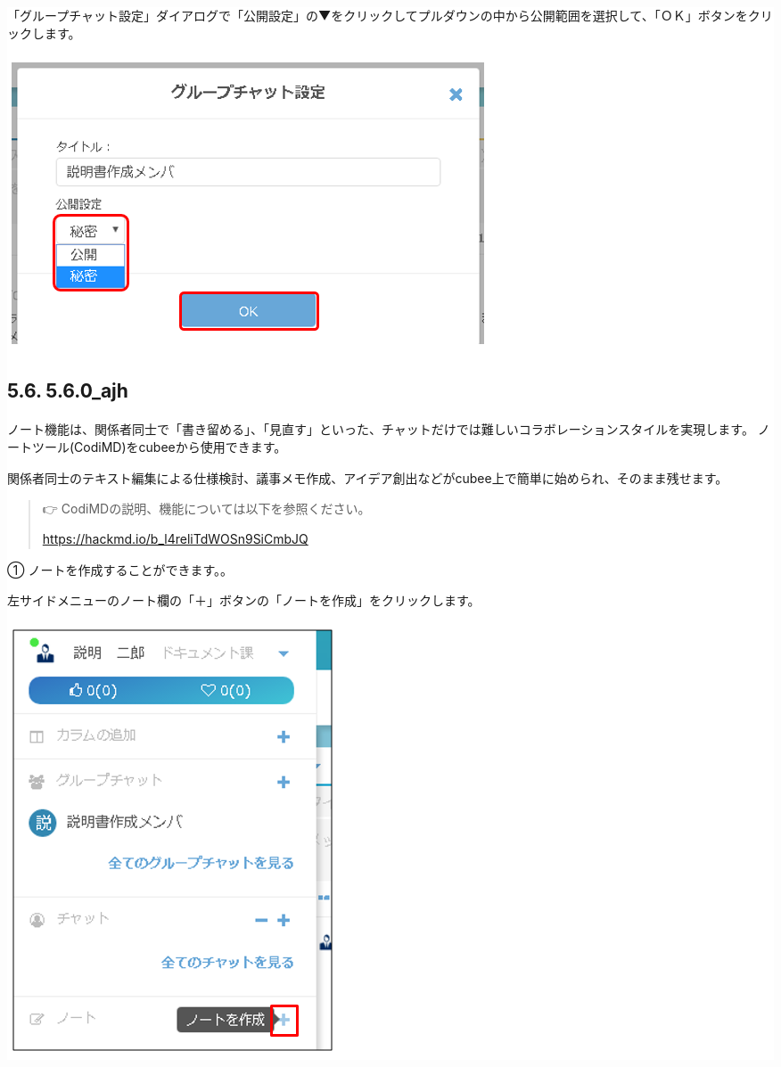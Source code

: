 「グループチャット設定」ダイアログで「公開設定」の▼をクリックしてプルダウンの中から公開範囲を選択して、「ＯＫ」ボタンをクリックします。

![118](img/118.PNG)

## 5.6.  5.6.0_ajh

ノート機能は、関係者同士で「書き留める」、「見直す」といった、チャットだけでは難しいコラボレーションスタイルを実現します。
ノートツール(CodiMD)をcubeeから使用できます。

関係者同士のテキスト編集による仕様検討、議事メモ作成、アイデア創出などがcubee上で簡単に始められ、そのまま残せます。

>:point_right: CodiMDの説明、機能については以下を参照ください。
>
> https://hackmd.io/b_l4reliTdWOSn9SiCmbJQ

①	ノートを作成することができます。。

左サイドメニューのノート欄の「＋」ボタンの「ノートを作成」をクリックします。

![119](img/119.PNG)
